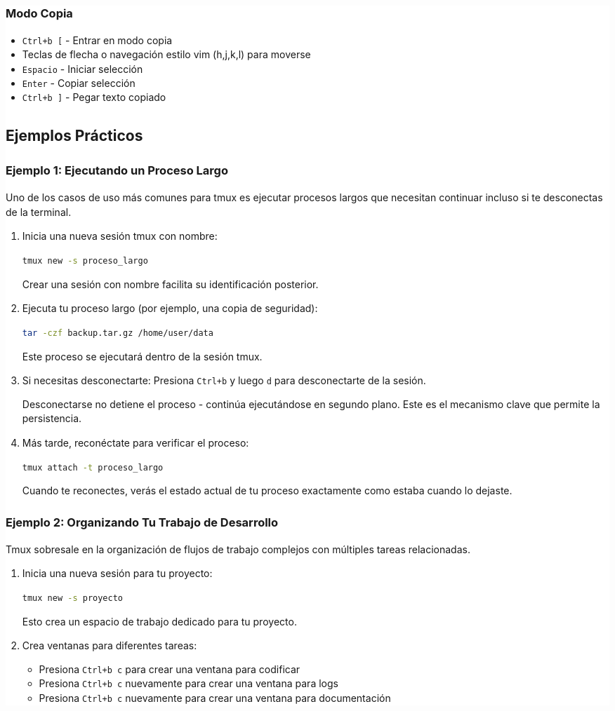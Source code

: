 ### Modo Copia
- `Ctrl+b [` - Entrar en modo copia
- Teclas de flecha o navegación estilo vim (h,j,k,l) para moverse
- `Espacio` - Iniciar selección
- `Enter` - Copiar selección
- `Ctrl+b ]` - Pegar texto copiado

## Ejemplos Prácticos

### Ejemplo 1: Ejecutando un Proceso Largo
Uno de los casos de uso más comunes para tmux es ejecutar procesos largos que necesitan continuar incluso si te desconectas de la terminal.

1. Inicia una nueva sesión tmux con nombre:
   ```sh
   tmux new -s proceso_largo
   ```
   
   Crear una sesión con nombre facilita su identificación posterior.

2. Ejecuta tu proceso largo (por ejemplo, una copia de seguridad):
   ```sh
   tar -czf backup.tar.gz /home/user/data
   ```
   
   Este proceso se ejecutará dentro de la sesión tmux.

3. Si necesitas desconectarte:
   Presiona `Ctrl+b` y luego `d` para desconectarte de la sesión.
   
   Desconectarse no detiene el proceso - continúa ejecutándose en segundo plano. Este es el mecanismo clave que permite la persistencia.

4. Más tarde, reconéctate para verificar el proceso:
   ```sh
   tmux attach -t proceso_largo
   ```
   
   Cuando te reconectes, verás el estado actual de tu proceso exactamente como estaba cuando lo dejaste.

### Ejemplo 2: Organizando Tu Trabajo de Desarrollo
Tmux sobresale en la organización de flujos de trabajo complejos con múltiples tareas relacionadas.

1. Inicia una nueva sesión para tu proyecto:
   ```sh
   tmux new -s proyecto
   ```
   
   Esto crea un espacio de trabajo dedicado para tu proyecto.

2. Crea ventanas para diferentes tareas:
   - Presiona `Ctrl+b c` para crear una ventana para codificar
   - Presiona `Ctrl+b c` nuevamente para crear una ventana para logs
   - Presiona `Ctrl+b c` nuevamente para crear una ventana para documentación
   